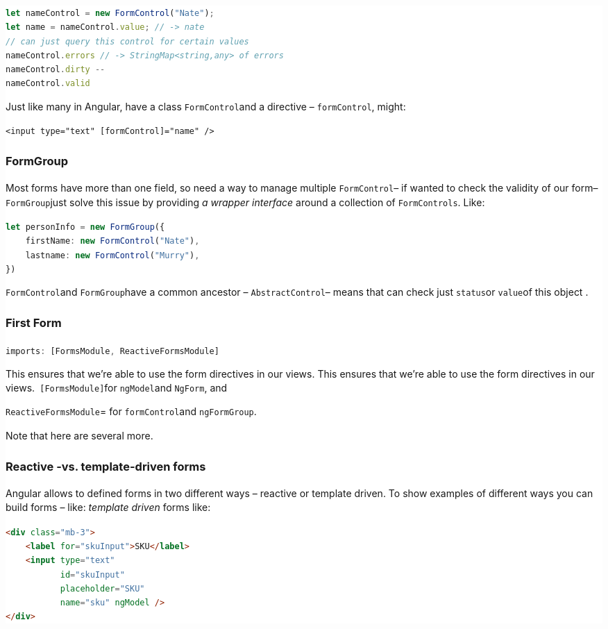 ```ts
let nameControl = new FormControl("Nate");
let name = nameControl.value; // -> nate
// can just query this control for certain values
nameControl.errors // -> StringMap<string,any> of errors
nameControl.dirty -- 
nameControl.valid
```

Just like many in Angular, have a class `FormControl`and a directive – `formControl`, might:

`<input type="text" [formControl]="name" />`

### FormGroup

Most forms have more than one field, so need a way to manage multiple `FormControl`– if wanted to check the validity of our form– `FormGroup`just solve this issue by providing *a wrapper interface* around a collection of `FormControls`. Like:

```ts
let personInfo = new FormGroup({
    firstName: new FormControl("Nate"),
    lastname: new FormControl("Murry"),
})
```

`FormControl`and `FormGroup`have a common ancestor – `AbstractControl`– means that can check just `status`or `value`of this object .

### First Form

```ts
imports: [FormsModule, ReactiveFormsModule]
```

This ensures that we’re able to use the form directives in our views. This ensures that we’re able to use the form directives in our views.` [FormsModule]`for `ngModel`and `NgForm`, and 

`ReactiveFormsModule`= for `formControl`and `ngFormGroup`.

Note that here are several more.

### Reactive -vs. template-driven forms

Angular allows to defined forms in two different ways – reactive or template driven. To show examples of different ways you can build forms – like: *template driven* forms like:

```html
<div class="mb-3">
    <label for="skuInput">SKU</label>
    <input type="text"
           id="skuInput"
           placeholder="SKU"
           name="sku" ngModel />
</div>
```
